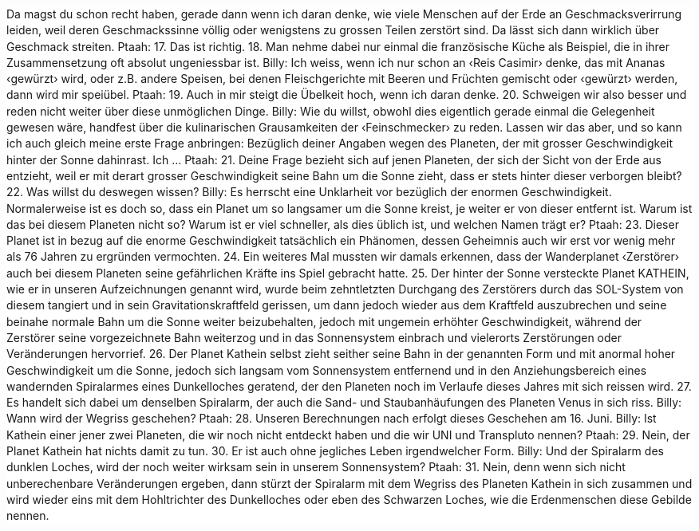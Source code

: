 Da magst du schon recht haben, gerade dann wenn ich daran denke, wie viele Menschen auf der Erde an Geschmacksverirrung leiden, weil deren Geschmackssinne völlig oder wenigstens zu grossen Teilen zerstört sind. Da lässt sich dann wirklich über Geschmack streiten.
Ptaah:
17. Das ist richtig.
18. Man nehme dabei nur einmal die französische Küche als Beispiel, die in ihrer Zusammensetzung oft absolut ungeniessbar ist.
Billy:
Ich weiss, wenn ich nur schon an ‹Reis Casimir› denke, das mit Ananas ‹gewürzt› wird, oder z.B. andere Speisen, bei denen Fleischgerichte mit Beeren und Früchten gemischt oder ‹gewürzt› werden, dann wird mir speiübel.
Ptaah:
19. Auch in mir steigt die Übelkeit hoch, wenn ich daran denke.
20. Schweigen wir also besser und reden nicht weiter über diese unmöglichen Dinge.
Billy:
Wie du willst, obwohl dies eigentlich gerade einmal die Gelegenheit gewesen wäre, handfest über die kulinarischen Grausamkeiten der ‹Feinschmecker› zu reden. Lassen wir das aber, und so kann ich auch gleich meine erste Frage anbringen: Bezüglich deiner Angaben wegen des Planeten, der mit grosser Geschwindigkeit hinter der Sonne dahinrast. Ich …
Ptaah:
21. Deine Frage bezieht sich auf jenen Planeten, der sich der Sicht von der Erde aus entzieht, weil er mit derart grosser Geschwindigkeit seine Bahn um die Sonne zieht, dass er stets hinter dieser verborgen bleibt?
22. Was willst du deswegen wissen?
Billy:
Es herrscht eine Unklarheit vor bezüglich der enormen Geschwindigkeit. Normalerweise ist es doch so, dass ein Planet um so langsamer um die Sonne kreist, je weiter er von dieser entfernt ist. Warum ist das bei diesem Planeten nicht so? Warum ist er viel schneller, als dies üblich ist, und welchen Namen trägt er?
Ptaah:
23. Dieser Planet ist in bezug auf die enorme Geschwindigkeit tatsächlich ein Phänomen, dessen Geheimnis auch wir erst vor wenig mehr als 76 Jahren zu ergründen vermochten.
24. Ein weiteres Mal mussten wir damals erkennen, dass der Wanderplanet ‹Zerstörer› auch bei diesem Planeten seine gefährlichen Kräfte ins Spiel gebracht hatte.
25. Der hinter der Sonne versteckte Planet KATHEIN, wie er in unseren Aufzeichnungen genannt wird, wurde beim zehntletzten Durchgang des Zerstörers durch das SOL-System von diesem tangiert und in sein Gravitationskraftfeld gerissen, um dann jedoch wieder aus dem Kraftfeld auszubrechen und seine beinahe normale Bahn um die Sonne weiter beizubehalten, jedoch mit ungemein erhöhter Geschwindigkeit, während der Zerstörer seine vorgezeichnete Bahn weiterzog und in das Sonnensystem einbrach und vielerorts Zerstörungen oder Veränderungen hervorrief.
26. Der Planet Kathein selbst zieht seither seine Bahn in der genannten Form und mit anormal hoher Geschwindigkeit um die Sonne, jedoch sich langsam vom Sonnensystem entfernend und in den Anziehungsbereich eines wandernden Spiralarmes eines Dunkelloches geratend, der den Planeten noch im Verlaufe dieses Jahres mit sich reissen wird.
27. Es handelt sich dabei um denselben Spiralarm, der auch die Sand- und Staubanhäufungen des Planeten Venus in sich riss.
Billy:
Wann wird der Wegriss geschehen?
Ptaah:
28. Unseren Berechnungen nach erfolgt dieses Geschehen am 16. Juni.
Billy:
Ist Kathein einer jener zwei Planeten, die wir noch nicht entdeckt haben und die wir UNI und Transpluto nennen?
Ptaah:
29. Nein, der Planet Kathein hat nichts damit zu tun.
30. Er ist auch ohne jegliches Leben irgendwelcher Form.
Billy:
Und der Spiralarm des dunklen Loches, wird der noch weiter wirksam sein in unserem Sonnensystem?
Ptaah:
31. Nein, denn wenn sich nicht unberechenbare Veränderungen ergeben, dann stürzt der Spiralarm mit dem Wegriss des Planeten Kathein in sich zusammen und wird wieder eins mit dem Hohltrichter des Dunkelloches oder eben des Schwarzen Loches, wie die Erdenmenschen diese Gebilde nennen.